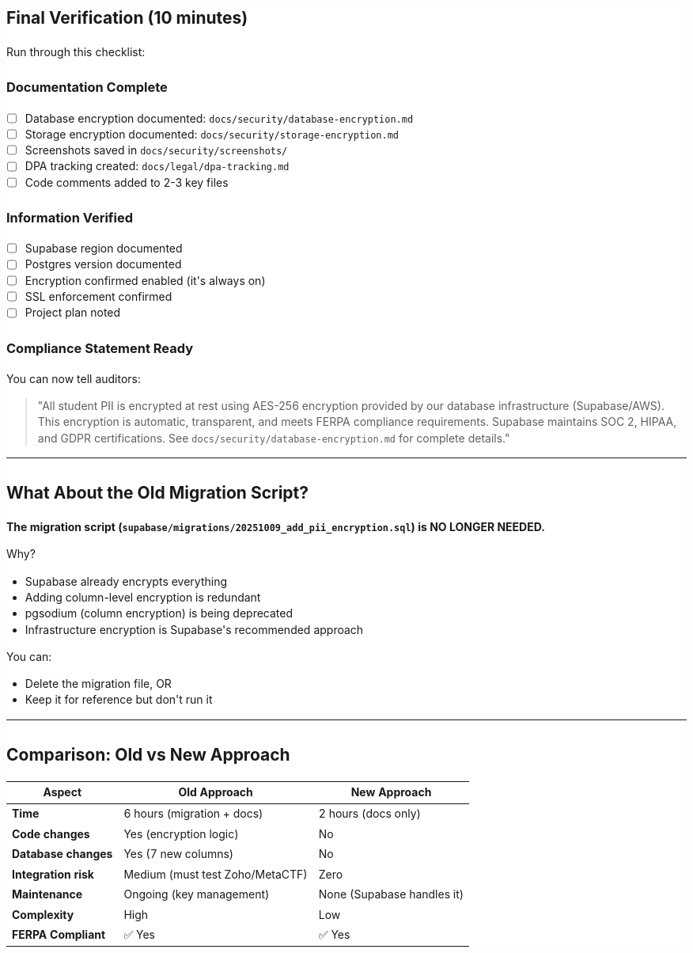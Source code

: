 
## Final Verification (10 minutes)

Run through this checklist:

### Documentation Complete

- [ ] Database encryption documented: `docs/security/database-encryption.md`
- [ ] Storage encryption documented: `docs/security/storage-encryption.md`
- [ ] Screenshots saved in `docs/security/screenshots/`
- [ ] DPA tracking created: `docs/legal/dpa-tracking.md`
- [ ] Code comments added to 2-3 key files

### Information Verified

- [ ] Supabase region documented
- [ ] Postgres version documented
- [ ] Encryption confirmed enabled (it's always on)
- [ ] SSL enforcement confirmed
- [ ] Project plan noted

### Compliance Statement Ready

You can now tell auditors:

> "All student PII is encrypted at rest using AES-256 encryption provided by our database infrastructure (Supabase/AWS). This encryption is automatic, transparent, and meets FERPA compliance requirements. Supabase maintains SOC 2, HIPAA, and GDPR certifications. See `docs/security/database-encryption.md` for complete details."

---

## What About the Old Migration Script?

**The migration script (`supabase/migrations/20251009_add_pii_encryption.sql`) is NO LONGER NEEDED.**

Why?
- Supabase already encrypts everything
- Adding column-level encryption is redundant
- pgsodium (column encryption) is being deprecated
- Infrastructure encryption is Supabase's recommended approach

You can:
- Delete the migration file, OR
- Keep it for reference but don't run it

---

## Comparison: Old vs New Approach

| Aspect | Old Approach | New Approach |
|--------|-------------|--------------|
| **Time** | 6 hours (migration + docs) | 2 hours (docs only) |
| **Code changes** | Yes (encryption logic) | No |
| **Database changes** | Yes (7 new columns) | No |
| **Integration risk** | Medium (must test Zoho/MetaCTF) | Zero |
| **Maintenance** | Ongoing (key management) | None (Supabase handles it) |
| **Complexity** | High | Low |
| **FERPA Compliant** | ✅ Yes | ✅ Yes |